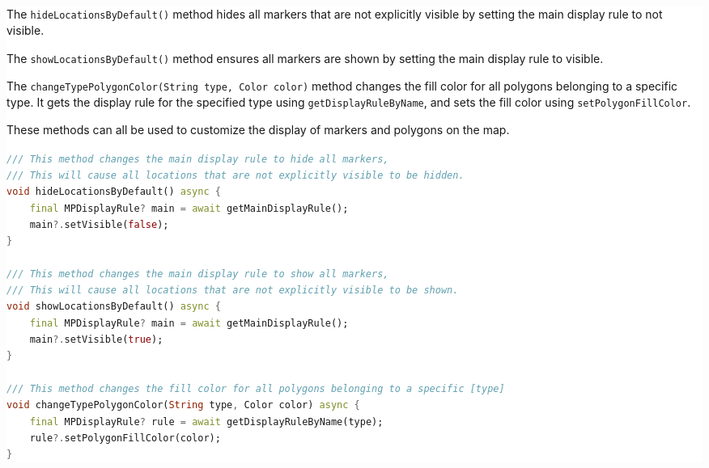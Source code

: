 The `hideLocationsByDefault()` method hides all markers that are not explicitly visible by setting the main display rule to not visible.

The `showLocationsByDefault()` method ensures all markers are shown by setting the main display rule to visible.

The `changeTypePolygonColor(String type, Color color)` method changes the fill color for all polygons belonging to a specific type. It gets the display rule for the specified type using `getDisplayRuleByName`, and sets the fill color using `setPolygonFillColor`.

These methods can all be used to customize the display of markers and polygons on the map.

```Dart
/// This method changes the main display rule to hide all markers,
/// This will cause all locations that are not explicitly visible to be hidden.
void hideLocationsByDefault() async {
    final MPDisplayRule? main = await getMainDisplayRule();
    main?.setVisible(false);
}
​
/// This method changes the main display rule to show all markers,
/// This will cause all locations that are not explicitly visible to be shown.
void showLocationsByDefault() async {
    final MPDisplayRule? main = await getMainDisplayRule();
    main?.setVisible(true);
}
​
/// This method changes the fill color for all polygons belonging to a specific [type]
void changeTypePolygonColor(String type, Color color) async {
    final MPDisplayRule? rule = await getDisplayRuleByName(type);
    rule?.setPolygonFillColor(color);
}
```